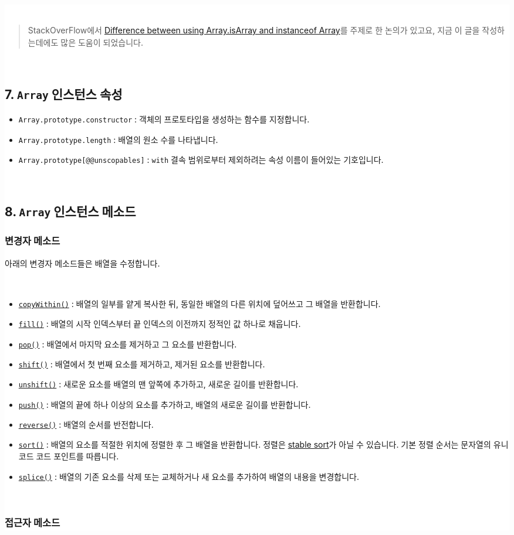<br>

> StackOverFlow에서 [Difference between using Array.isArray and instanceof Array](https://stackoverflow.com/questions/22289727/difference-between-using-array-isarray-and-instanceof-array/22289869)를 주제로 한 논의가 있고요, 지금 이 글을 작성하는데에도 많은 도움이 되었습니다.

<br>

## 7. `Array` 인스턴스 속성

- `Array.prototype.constructor` : 객체의 프로토타입을 생성하는 함수를 지정합니다.

- `Array.prototype.length` : 배열의 원소 수를 나타냅니다.

- `Array.prototype[@@unscopables]` : `with` 결속 범위로부터 제외하려는 속성 이름이 들어있는 기호입니다.

<br>

## 8. `Array` 인스턴스 메소드

### 변경자 메소드

아래의 변경자 메소드들은 배열을 수정합니다.

<br>

- [`copyWithin()`](https://developer.mozilla.org/en-US/docs/Web/JavaScript/Reference/Global_Objects/Array/copyWithin) : 배열의 일부를 얕게 복사한 뒤, 동일한 배열의 다른 위치에 덮어쓰고 그 배열을 반환합니다.

- [`fill()`](https://developer.mozilla.org/en-US/docs/Web/JavaScript/Reference/Global_Objects/Array/fill) : 배열의 시작 인덱스부터 끝 인덱스의 이전까지 정적인 값 하나로 채웁니다.

- [`pop()`](https://developer.mozilla.org/en-US/docs/Web/JavaScript/Reference/Global_Objects/Array/pop) : 배열에서 마지막 요소를 제거하고 그 요소를 반환합니다.

- [`shift()`](https://developer.mozilla.org/en-US/docs/Web/JavaScript/Reference/Global_Objects/Array/shift) : 배열에서 첫 번째 요소를 제거하고, 제거된 요소를 반환합니다.

- [`unshift()`](https://developer.mozilla.org/en-US/docs/Web/JavaScript/Reference/Global_Objects/Array/unshift) : 새로운 요소를 배열의 맨 앞쪽에 추가하고, 새로운 길이를 반환합니다.

- [`push()`](https://developer.mozilla.org/en-US/docs/Web/JavaScript/Reference/Global_Objects/Array/push) : 배열의 끝에 하나 이상의 요소를 추가하고, 배열의 새로운 길이를 반환합니다.

- [`reverse()`](https://developer.mozilla.org/en-US/docs/Web/JavaScript/Reference/Global_Objects/Array/reverse) : 배열의 순서를 반전합니다.

- [`sort()`](https://developer.mozilla.org/en-US/docs/Web/JavaScript/Reference/Global_Objects/Array/sort) : 배열의 요소를 적절한 위치에 정렬한 후 그 배열을 반환합니다. 정렬은 [stable sort](https://en.wikipedia.org/wiki/Sorting_algorithm#Stability)가 아닐 수 있습니다. 기본 정렬 순서는 문자열의 유니코드 코드 포인트를 따릅니다.

- [`splice()`](https://developer.mozilla.org/en-US/docs/Web/JavaScript/Reference/Global_Objects/Array/splice) : 배열의 기존 요소를 삭제 또는 교체하거나 새 요소를 추가하여 배열의 내용을 변경합니다.

<br>

### 접근자 메소드

